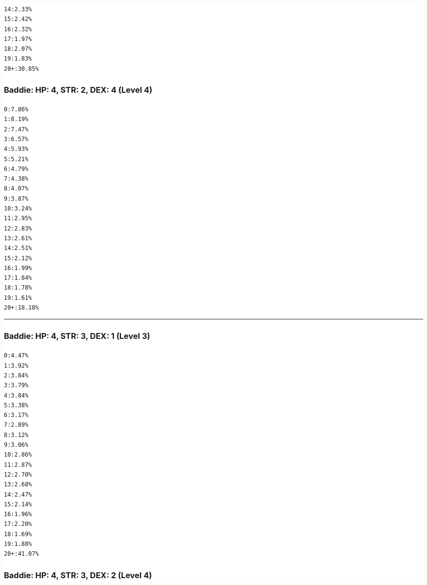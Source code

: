     14:2.33%
    15:2.42%
    16:2.32%
    17:1.97%
    18:2.07%
    19:1.83%
    20+:30.85%
### Baddie: HP: 4, STR: 2, DEX: 4 (Level 4)

    0:7.86%
    1:8.19%
    2:7.47%
    3:6.57%
    4:5.93%
    5:5.21%
    6:4.79%
    7:4.38%
    8:4.07%
    9:3.87%
    10:3.24%
    11:2.95%
    12:2.83%
    13:2.61%
    14:2.51%
    15:2.12%
    16:1.99%
    17:1.84%
    18:1.78%
    19:1.61%
    20+:18.18%

---

### Baddie: HP: 4, STR: 3, DEX: 1 (Level 3)

    0:4.47%
    1:3.92%
    2:3.84%
    3:3.79%
    4:3.84%
    5:3.38%
    6:3.17%
    7:2.89%
    8:3.12%
    9:3.06%
    10:2.86%
    11:2.87%
    12:2.70%
    13:2.68%
    14:2.47%
    15:2.14%
    16:1.96%
    17:2.20%
    18:1.69%
    19:1.88%
    20+:41.07%
### Baddie: HP: 4, STR: 3, DEX: 2 (Level 4)
